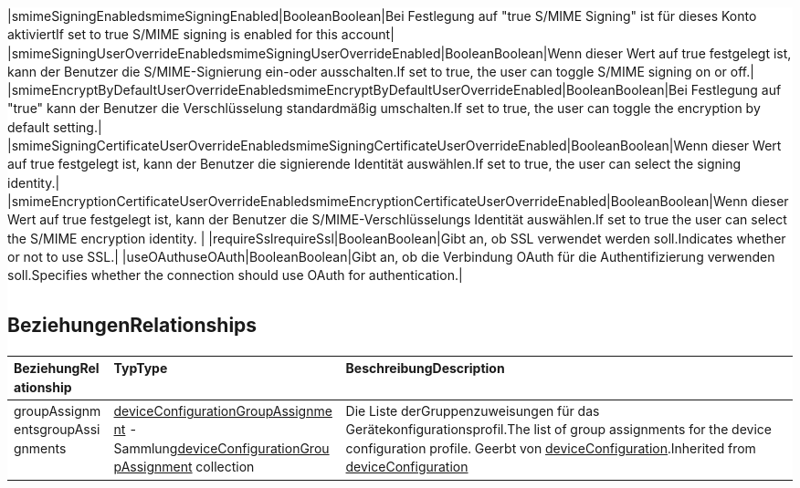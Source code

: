 |<span data-ttu-id="5982f-224">smimeSigningEnabled</span><span class="sxs-lookup"><span data-stu-id="5982f-224">smimeSigningEnabled</span></span>|<span data-ttu-id="5982f-225">Boolean</span><span class="sxs-lookup"><span data-stu-id="5982f-225">Boolean</span></span>|<span data-ttu-id="5982f-226">Bei Festlegung auf "true S/MIME Signing" ist für dieses Konto aktiviert</span><span class="sxs-lookup"><span data-stu-id="5982f-226">If set to true S/MIME signing is enabled for this account</span></span>|
|<span data-ttu-id="5982f-227">smimeSigningUserOverrideEnabled</span><span class="sxs-lookup"><span data-stu-id="5982f-227">smimeSigningUserOverrideEnabled</span></span>|<span data-ttu-id="5982f-228">Boolean</span><span class="sxs-lookup"><span data-stu-id="5982f-228">Boolean</span></span>|<span data-ttu-id="5982f-229">Wenn dieser Wert auf true festgelegt ist, kann der Benutzer die S/MIME-Signierung ein-oder ausschalten.</span><span class="sxs-lookup"><span data-stu-id="5982f-229">If set to true, the user can toggle S/MIME signing on or off.</span></span>|
|<span data-ttu-id="5982f-230">smimeEncryptByDefaultUserOverrideEnabled</span><span class="sxs-lookup"><span data-stu-id="5982f-230">smimeEncryptByDefaultUserOverrideEnabled</span></span>|<span data-ttu-id="5982f-231">Boolean</span><span class="sxs-lookup"><span data-stu-id="5982f-231">Boolean</span></span>|<span data-ttu-id="5982f-232">Bei Festlegung auf "true" kann der Benutzer die Verschlüsselung standardmäßig umschalten.</span><span class="sxs-lookup"><span data-stu-id="5982f-232">If set to true, the user can toggle the encryption by default setting.</span></span>|
|<span data-ttu-id="5982f-233">smimeSigningCertificateUserOverrideEnabled</span><span class="sxs-lookup"><span data-stu-id="5982f-233">smimeSigningCertificateUserOverrideEnabled</span></span>|<span data-ttu-id="5982f-234">Boolean</span><span class="sxs-lookup"><span data-stu-id="5982f-234">Boolean</span></span>|<span data-ttu-id="5982f-235">Wenn dieser Wert auf true festgelegt ist, kann der Benutzer die signierende Identität auswählen.</span><span class="sxs-lookup"><span data-stu-id="5982f-235">If set to true, the user can select the signing identity.</span></span>|
|<span data-ttu-id="5982f-236">smimeEncryptionCertificateUserOverrideEnabled</span><span class="sxs-lookup"><span data-stu-id="5982f-236">smimeEncryptionCertificateUserOverrideEnabled</span></span>|<span data-ttu-id="5982f-237">Boolean</span><span class="sxs-lookup"><span data-stu-id="5982f-237">Boolean</span></span>|<span data-ttu-id="5982f-238">Wenn dieser Wert auf true festgelegt ist, kann der Benutzer die S/MIME-Verschlüsselungs Identität auswählen.</span><span class="sxs-lookup"><span data-stu-id="5982f-238">If set to true the user can select the S/MIME encryption identity.</span></span> |
|<span data-ttu-id="5982f-239">requireSsl</span><span class="sxs-lookup"><span data-stu-id="5982f-239">requireSsl</span></span>|<span data-ttu-id="5982f-240">Boolean</span><span class="sxs-lookup"><span data-stu-id="5982f-240">Boolean</span></span>|<span data-ttu-id="5982f-241">Gibt an, ob SSL verwendet werden soll.</span><span class="sxs-lookup"><span data-stu-id="5982f-241">Indicates whether or not to use SSL.</span></span>|
|<span data-ttu-id="5982f-242">useOAuth</span><span class="sxs-lookup"><span data-stu-id="5982f-242">useOAuth</span></span>|<span data-ttu-id="5982f-243">Boolean</span><span class="sxs-lookup"><span data-stu-id="5982f-243">Boolean</span></span>|<span data-ttu-id="5982f-244">Gibt an, ob die Verbindung OAuth für die Authentifizierung verwenden soll.</span><span class="sxs-lookup"><span data-stu-id="5982f-244">Specifies whether the connection should use OAuth for authentication.</span></span>|

## <a name="relationships"></a><span data-ttu-id="5982f-245">Beziehungen</span><span class="sxs-lookup"><span data-stu-id="5982f-245">Relationships</span></span>
|<span data-ttu-id="5982f-246">Beziehung</span><span class="sxs-lookup"><span data-stu-id="5982f-246">Relationship</span></span>|<span data-ttu-id="5982f-247">Typ</span><span class="sxs-lookup"><span data-stu-id="5982f-247">Type</span></span>|<span data-ttu-id="5982f-248">Beschreibung</span><span class="sxs-lookup"><span data-stu-id="5982f-248">Description</span></span>|
|:---|:---|:---|
|<span data-ttu-id="5982f-249">groupAssignments</span><span class="sxs-lookup"><span data-stu-id="5982f-249">groupAssignments</span></span>|<span data-ttu-id="5982f-250">[deviceConfigurationGroupAssignment](../resources/intune-deviceconfig-deviceconfigurationgroupassignment.md) -Sammlung</span><span class="sxs-lookup"><span data-stu-id="5982f-250">[deviceConfigurationGroupAssignment](../resources/intune-deviceconfig-deviceconfigurationgroupassignment.md) collection</span></span>|<span data-ttu-id="5982f-251">Die Liste derGruppenzuweisungen für das Gerätekonfigurationsprofil.</span><span class="sxs-lookup"><span data-stu-id="5982f-251">The list of group assignments for the device configuration profile.</span></span> <span data-ttu-id="5982f-252">Geerbt von [deviceConfiguration](../resources/intune-deviceconfig-deviceconfiguration.md).</span><span class="sxs-lookup"><span data-stu-id="5982f-252">Inherited from [deviceConfiguration](../resources/intune-deviceconfig-deviceconfiguration.md)</span></span>|